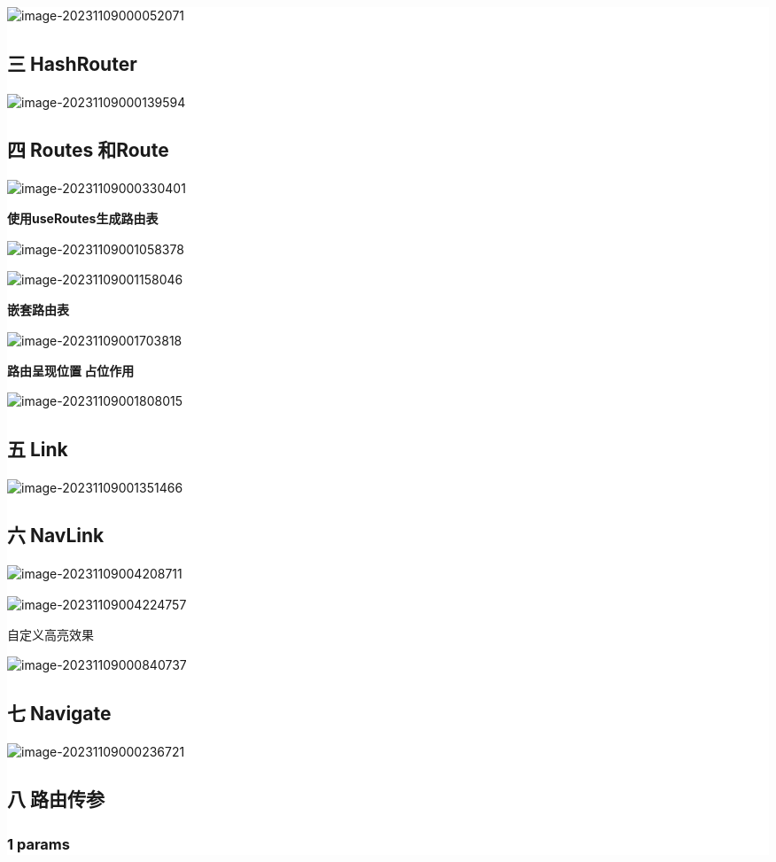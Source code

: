 ![image-20231109000052071](E:\学习资料\images\image-20231109000052071.png)

## 三 HashRouter

![image-20231109000139594](E:\学习资料\images\image-20231109000139594.png)

## 四  Routes 和Route

![image-20231109000330401](E:\学习资料\images\image-20231109000330401.png)

**使用useRoutes生成路由表**

![image-20231109001058378](E:\学习资料\images\image-20231109001058378.png)

![image-20231109001158046](E:\学习资料\images\image-20231109001158046.png)

**嵌套路由表**

![image-20231109001703818](E:\学习资料\images\image-20231109001703818.png)

**路由呈现位置 占位作用**

![image-20231109001808015](E:\学习资料\images\image-20231109001808015.png)

## 五 Link

![image-20231109001351466](E:\学习资料\images\image-20231109001351466.png)



## 六  NavLink

![image-20231109004208711](E:\学习资料\images\image-20231109004208711.png)

![image-20231109004224757](E:\学习资料\images\image-20231109004224757.png)

自定义高亮效果

![image-20231109000840737](E:\学习资料\images\image-20231109000840737.png)

## 七 Navigate

![image-20231109000236721](E:\学习资料\images\image-20231109000236721.png)

## 八 路由传参

### 1 params 
